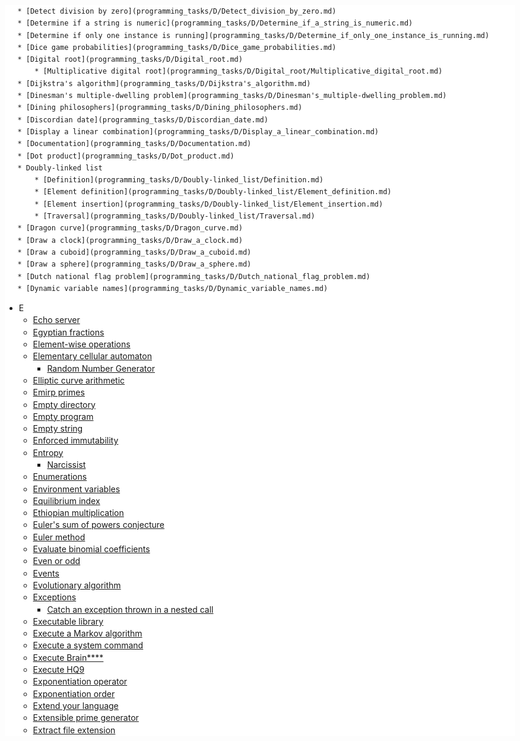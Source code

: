        * [Detect division by zero](programming_tasks/D/Detect_division_by_zero.md)
       * [Determine if a string is numeric](programming_tasks/D/Determine_if_a_string_is_numeric.md)
       * [Determine if only one instance is running](programming_tasks/D/Determine_if_only_one_instance_is_running.md)
       * [Dice game probabilities](programming_tasks/D/Dice_game_probabilities.md)
       * [Digital root](programming_tasks/D/Digital_root.md)
           * [Multiplicative digital root](programming_tasks/D/Digital_root/Multiplicative_digital_root.md)
       * [Dijkstra's algorithm](programming_tasks/D/Dijkstra's_algorithm.md)
       * [Dinesman's multiple-dwelling problem](programming_tasks/D/Dinesman's_multiple-dwelling_problem.md)
       * [Dining philosophers](programming_tasks/D/Dining_philosophers.md)
       * [Discordian date](programming_tasks/D/Discordian_date.md)
       * [Display a linear combination](programming_tasks/D/Display_a_linear_combination.md)
       * [Documentation](programming_tasks/D/Documentation.md)
       * [Dot product](programming_tasks/D/Dot_product.md)
       * Doubly-linked list
           * [Definition](programming_tasks/D/Doubly-linked_list/Definition.md)
           * [Element definition](programming_tasks/D/Doubly-linked_list/Element_definition.md)
           * [Element insertion](programming_tasks/D/Doubly-linked_list/Element_insertion.md)
           * [Traversal](programming_tasks/D/Doubly-linked_list/Traversal.md)
       * [Dragon curve](programming_tasks/D/Dragon_curve.md)
       * [Draw a clock](programming_tasks/D/Draw_a_clock.md)
       * [Draw a cuboid](programming_tasks/D/Draw_a_cuboid.md)
       * [Draw a sphere](programming_tasks/D/Draw_a_sphere.md)
       * [Dutch national flag problem](programming_tasks/D/Dutch_national_flag_problem.md)
       * [Dynamic variable names](programming_tasks/D/Dynamic_variable_names.md)
   * E
       * [Echo server](programming_tasks/E/Echo_server.md)
       * [Egyptian fractions](programming_tasks/E/Egyptian_fractions.md)
       * [Element-wise operations](programming_tasks/E/Element-wise_operations.md)
       * [Elementary cellular automaton](programming_tasks/E/Elementary_cellular_automaton.md)
           * [Random Number Generator](programming_tasks/E/Elementary_cellular_automaton/Random_Number_Generator.md)
       * [Elliptic curve arithmetic](programming_tasks/E/Elliptic_curve_arithmetic.md)
       * [Emirp primes](programming_tasks/E/Emirp_primes.md)
       * [Empty directory](programming_tasks/E/Empty_directory.md)
       * [Empty program](programming_tasks/E/Empty_program.md)
       * [Empty string](programming_tasks/E/Empty_string.md)
       * [Enforced immutability](programming_tasks/E/Enforced_immutability.md)
       * [Entropy](programming_tasks/E/Entropy.md)
           * [Narcissist](programming_tasks/E/Entropy/Narcissist.md)
       * [Enumerations](programming_tasks/E/Enumerations.md)
       * [Environment variables](programming_tasks/E/Environment_variables.md)
       * [Equilibrium index](programming_tasks/E/Equilibrium_index.md)
       * [Ethiopian multiplication](programming_tasks/E/Ethiopian_multiplication.md)
       * [Euler's sum of powers conjecture](programming_tasks/E/Euler's_sum_of_powers_conjecture.md)
       * [Euler method](programming_tasks/E/Euler_method.md)
       * [Evaluate binomial coefficients](programming_tasks/E/Evaluate_binomial_coefficients.md)
       * [Even or odd](programming_tasks/E/Even_or_odd.md)
       * [Events](programming_tasks/E/Events.md)
       * [Evolutionary algorithm](programming_tasks/E/Evolutionary_algorithm.md)
       * [Exceptions](programming_tasks/E/Exceptions.md)
           * [Catch an exception thrown in a nested call](programming_tasks/E/Exceptions/Catch_an_exception_thrown_in_a_nested_call.md)
       * [Executable library](programming_tasks/E/Executable_library.md)
       * [Execute a Markov algorithm](programming_tasks/E/Execute_a_Markov_algorithm.md)
       * [Execute a system command](programming_tasks/E/Execute_a_system_command.md)
       * [Execute Brain****](programming_tasks/E/Execute_Brain****.md)
       * [Execute HQ9 ](programming_tasks/E/Execute_HQ9_.md)
       * [Exponentiation operator](programming_tasks/E/Exponentiation_operator.md)
       * [Exponentiation order](programming_tasks/E/Exponentiation_order.md)
       * [Extend your language](programming_tasks/E/Extend_your_language.md)
       * [Extensible prime generator](programming_tasks/E/Extensible_prime_generator.md)
       * [Extract file extension](programming_tasks/E/Extract_file_extension.md)